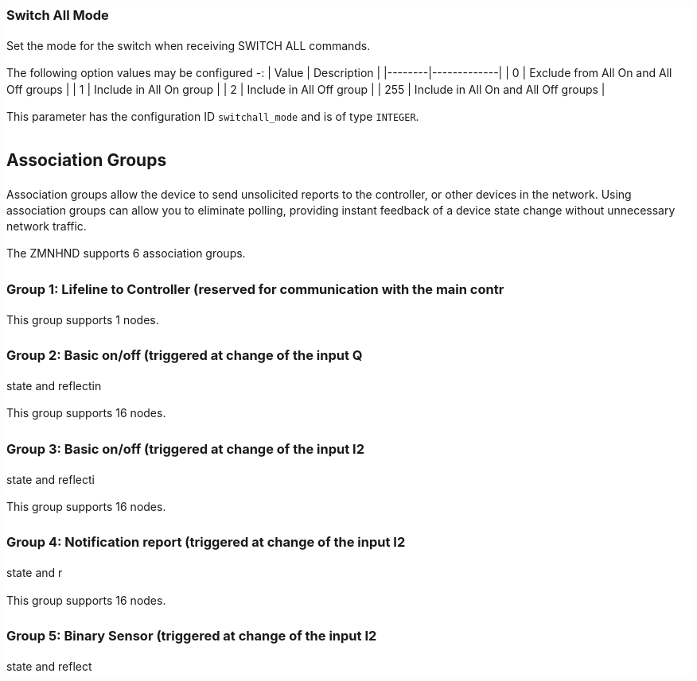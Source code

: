 ### Switch All Mode

Set the mode for the switch when receiving SWITCH ALL commands.

The following option values may be configured -:
| Value  | Description |
|--------|-------------|
| 0 | Exclude from All On and All Off groups |
| 1 | Include in All On group |
| 2 | Include in All Off group |
| 255 | Include in All On and All Off groups |

This parameter has the configuration ID ```switchall_mode``` and is of type ```INTEGER```.


## Association Groups

Association groups allow the device to send unsolicited reports to the controller, or other devices in the network. Using association groups can allow you to eliminate polling, providing instant feedback of a device state change without unnecessary network traffic.

The ZMNHND supports 6 association groups.

### Group 1: Lifeline to Controller (reserved for communication with the main contr


This group supports 1 nodes.

### Group 2: Basic on/off (triggered at change of the input Q 
state and reflectin


This group supports 16 nodes.

### Group 3: Basic on/off (triggered at change of the input I2 
state and reflecti


This group supports 16 nodes.

### Group 4: Notification report (triggered at change of the input I2 
state and r


This group supports 16 nodes.

### Group 5: Binary Sensor (triggered at change of the input I2 
state and reflect
